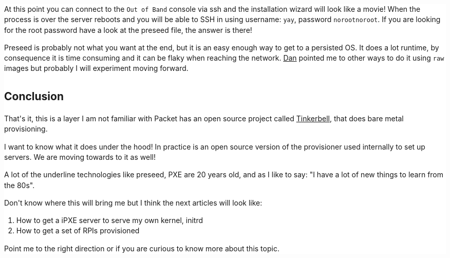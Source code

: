 At this point you can connect to the `Out of Band` console via ssh and the
installation wizard will look like a movie! When the process is over the server
reboots and you will be able to SSH in using username: `yay`, password
`norootnoroot`. If you are looking for the root password have a look at the
preseed file, the answer is there!

Preseed is probably not what you want at the end, but it is an easy enough way
to get to a persisted OS. It does a lot runtime, by consequence it is time
consuming and it can be flaky when reaching the network.
[Dan](https://twitter.com/thebsdbox) pointed me to other ways to do it using
`raw` images but probably I will experiment moving forward.

## Conclusion

That's it, this is a layer I am not familiar with Packet has an open
source project called [Tinkerbell](https://tinkerbell.org/), that does bare metal
provisioning.

I want to know what it does under the hood! In practice is an open source
version of the provisioner used internally to set up servers. We are moving
towards to it as well!

A lot of the underline technologies like preseed, PXE are 20 years old, and as I
like to say: "I have a lot of new things to learn from the 80s".

Don't know where this will bring me but I think the next articles will look
like:

1. How to get a iPXE server to serve my own kernel, initrd
2. How to get a set of RPIs provisioned

Point me to the right direction or if you are curious to know more about this
topic.
